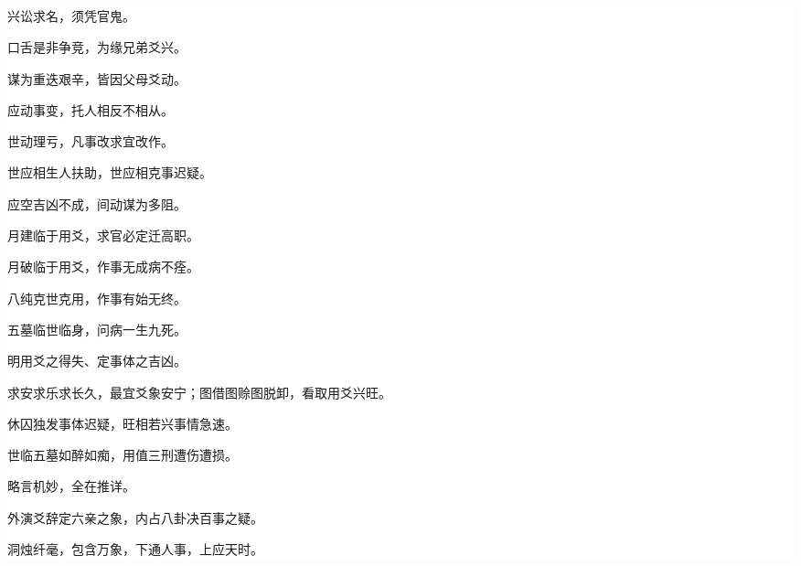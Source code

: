 兴讼求名，须凭官鬼。

口舌是非争竞，为缘兄弟爻兴。

谋为重迭艰辛，皆因父母爻动。

应动事变，托人相反不相从。

世动理亏，凡事改求宜改作。

世应相生人扶助，世应相克事迟疑。

应空吉凶不成，间动谋为多阻。

月建临于用爻，求官必定迁高职。

月破临于用爻，作事无成病不痊。

八纯克世克用，作事有始无终。

五墓临世临身，问病一生九死。

明用爻之得失、定事体之吉凶。

求安求乐求长久，最宜爻象安宁；图借图赊图脱卸，看取用爻兴旺。

休囚独发事体迟疑，旺相若兴事情急速。

世临五墓如醉如痴，用值三刑遭伤遭损。

略言机妙，全在推详。

外演爻辞定六亲之象，内占八卦决百事之疑。

洞烛纤毫，包含万象，下通人事，上应天时。